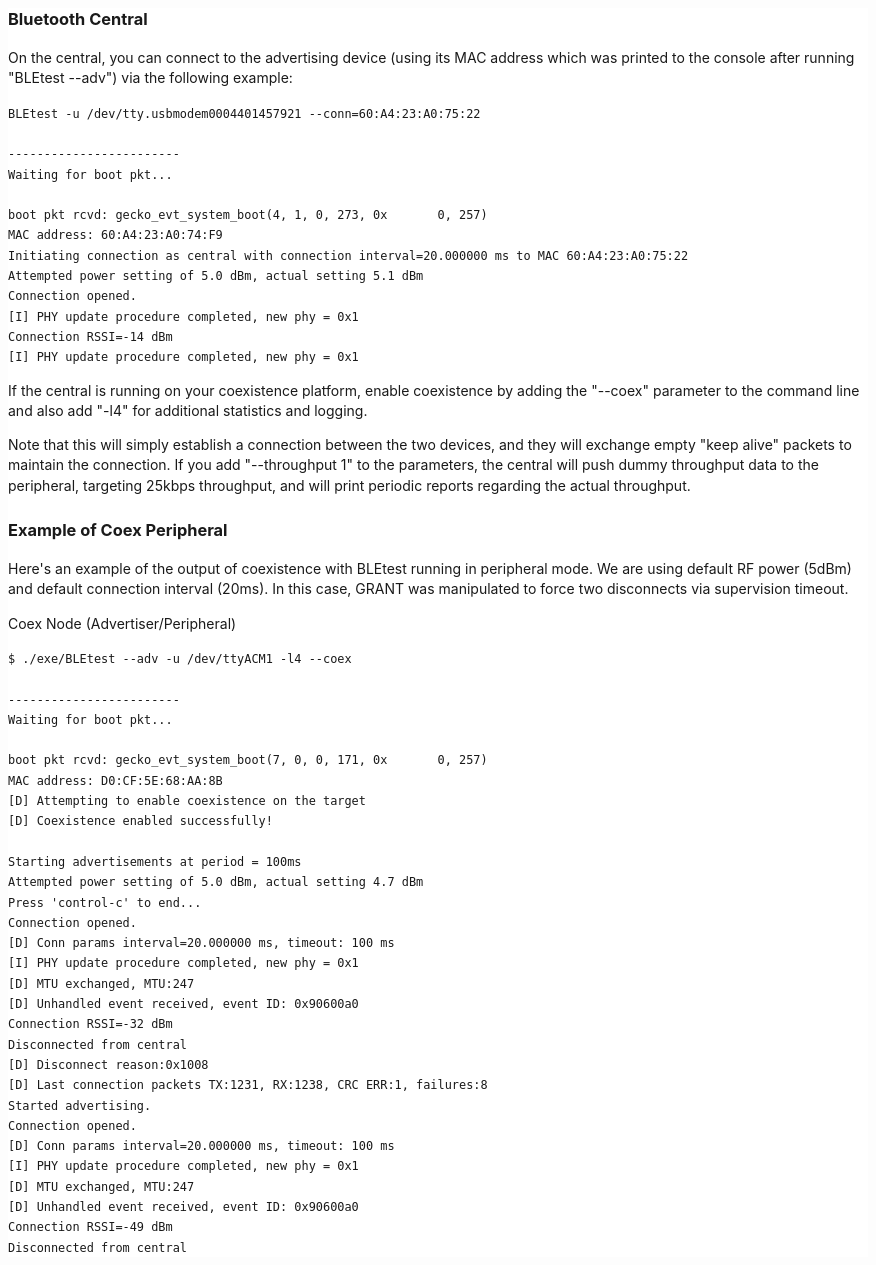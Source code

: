 ### Bluetooth Central

On the central, you can connect to the advertising device (using its MAC address which was printed to the console after running "BLEtest --adv") via the following example:
```
BLEtest -u /dev/tty.usbmodem0004401457921 --conn=60:A4:23:A0:75:22
 
------------------------
Waiting for boot pkt...
 
boot pkt rcvd: gecko_evt_system_boot(4, 1, 0, 273, 0x       0, 257)
MAC address: 60:A4:23:A0:74:F9
Initiating connection as central with connection interval=20.000000 ms to MAC 60:A4:23:A0:75:22
Attempted power setting of 5.0 dBm, actual setting 5.1 dBm
Connection opened.
[I] PHY update procedure completed, new phy = 0x1
Connection RSSI=-14 dBm
[I] PHY update procedure completed, new phy = 0x1
```
If the central is running on your coexistence platform, enable coexistence by adding the "--coex" parameter to the command line and also add "-l4" for additional statistics and logging.

Note that this will simply establish a connection between the two devices, and they will exchange empty "keep alive" packets to maintain the connection. If you add "--throughput 1" to the parameters, the central will push dummy throughput data to the peripheral, targeting 25kbps throughput, and will print periodic reports regarding the actual throughput.

### Example of Coex Peripheral

Here's an example of the output of coexistence with BLEtest running in peripheral mode. We are using default RF power (5dBm) and default connection interval (20ms). In this case, GRANT was manipulated to force two disconnects via supervision timeout.

Coex Node (Advertiser/Peripheral)
```
$ ./exe/BLEtest --adv -u /dev/ttyACM1 -l4 --coex

------------------------
Waiting for boot pkt...

boot pkt rcvd: gecko_evt_system_boot(7, 0, 0, 171, 0x       0, 257)
MAC address: D0:CF:5E:68:AA:8B
[D] Attempting to enable coexistence on the target
[D] Coexistence enabled successfully!

Starting advertisements at period = 100ms
Attempted power setting of 5.0 dBm, actual setting 4.7 dBm
Press 'control-c' to end...
Connection opened.
[D] Conn params interval=20.000000 ms, timeout: 100 ms
[I] PHY update procedure completed, new phy = 0x1
[D] MTU exchanged, MTU:247
[D] Unhandled event received, event ID: 0x90600a0
Connection RSSI=-32 dBm
Disconnected from central
[D] Disconnect reason:0x1008
[D] Last connection packets TX:1231, RX:1238, CRC ERR:1, failures:8
Started advertising.
Connection opened.
[D] Conn params interval=20.000000 ms, timeout: 100 ms
[I] PHY update procedure completed, new phy = 0x1
[D] MTU exchanged, MTU:247
[D] Unhandled event received, event ID: 0x90600a0
Connection RSSI=-49 dBm
Disconnected from central
```